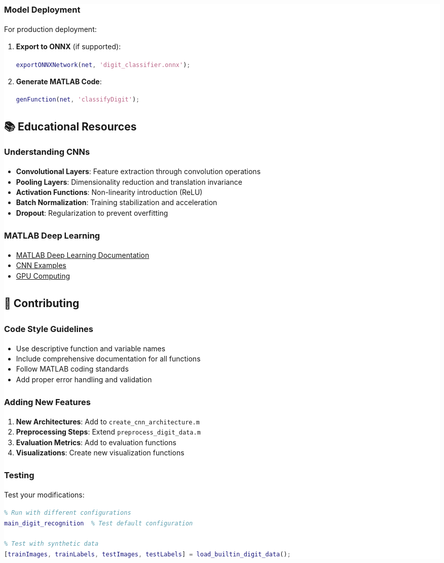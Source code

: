 ### Model Deployment

For production deployment:

1. **Export to ONNX** (if supported):
   ```matlab
   exportONNXNetwork(net, 'digit_classifier.onnx');
   ```

2. **Generate MATLAB Code**:
   ```matlab
   genFunction(net, 'classifyDigit');
   ```

## 📚 Educational Resources

### Understanding CNNs

- **Convolutional Layers**: Feature extraction through convolution operations
- **Pooling Layers**: Dimensionality reduction and translation invariance
- **Activation Functions**: Non-linearity introduction (ReLU)
- **Batch Normalization**: Training stabilization and acceleration
- **Dropout**: Regularization to prevent overfitting

### MATLAB Deep Learning

- [MATLAB Deep Learning Documentation](https://www.mathworks.com/help/deeplearning/)
- [CNN Examples](https://www.mathworks.com/help/deeplearning/examples.html)
- [GPU Computing](https://www.mathworks.com/help/parallel-computing/gpu-computing.html)

## 🤝 Contributing

### Code Style Guidelines

- Use descriptive function and variable names
- Include comprehensive documentation for all functions
- Follow MATLAB coding standards
- Add proper error handling and validation

### Adding New Features

1. **New Architectures**: Add to `create_cnn_architecture.m`
2. **Preprocessing Steps**: Extend `preprocess_digit_data.m`
3. **Evaluation Metrics**: Add to evaluation functions
4. **Visualizations**: Create new visualization functions

### Testing

Test your modifications:

```matlab
% Run with different configurations
main_digit_recognition  % Test default configuration

% Test with synthetic data
[trainImages, trainLabels, testImages, testLabels] = load_builtin_digit_data();
```
